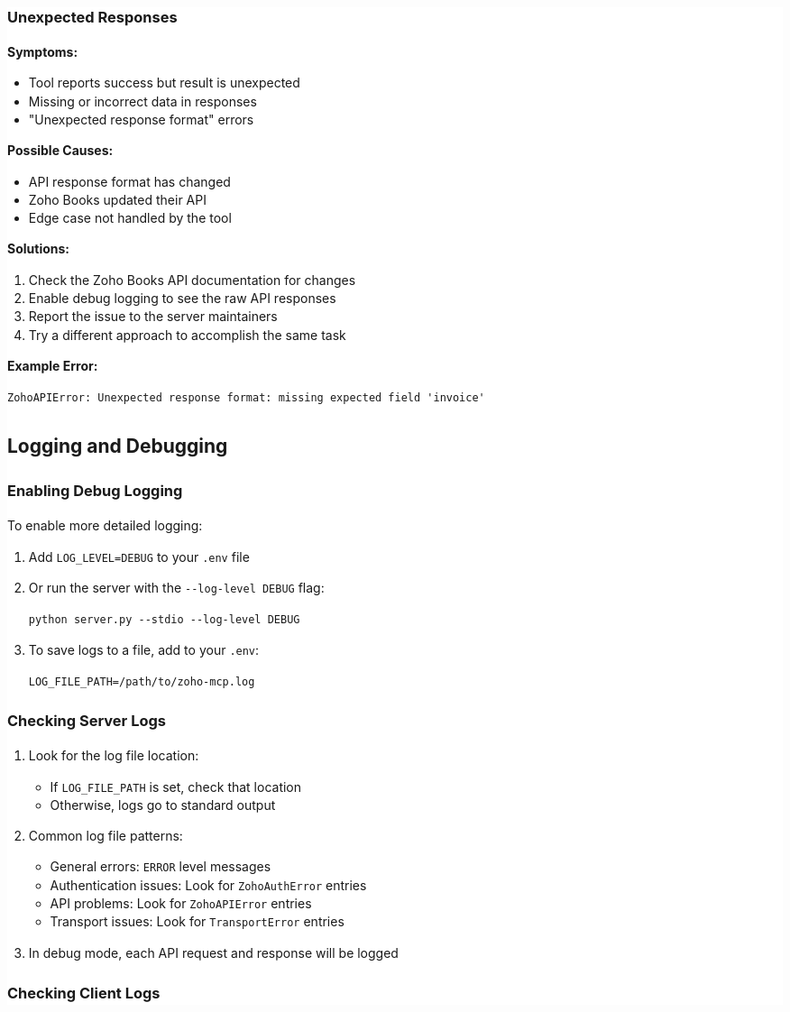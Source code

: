 ### Unexpected Responses

**Symptoms:**
- Tool reports success but result is unexpected
- Missing or incorrect data in responses
- "Unexpected response format" errors

**Possible Causes:**
- API response format has changed
- Zoho Books updated their API
- Edge case not handled by the tool

**Solutions:**
1. Check the Zoho Books API documentation for changes
2. Enable debug logging to see the raw API responses
3. Report the issue to the server maintainers
4. Try a different approach to accomplish the same task

**Example Error:**
```
ZohoAPIError: Unexpected response format: missing expected field 'invoice'
```

## Logging and Debugging

### Enabling Debug Logging

To enable more detailed logging:

1. Add `LOG_LEVEL=DEBUG` to your `.env` file

2. Or run the server with the `--log-level DEBUG` flag:
   ```
   python server.py --stdio --log-level DEBUG
   ```

3. To save logs to a file, add to your `.env`:
   ```
   LOG_FILE_PATH=/path/to/zoho-mcp.log
   ```

### Checking Server Logs

1. Look for the log file location:
   - If `LOG_FILE_PATH` is set, check that location
   - Otherwise, logs go to standard output

2. Common log file patterns:
   - General errors: `ERROR` level messages
   - Authentication issues: Look for `ZohoAuthError` entries
   - API problems: Look for `ZohoAPIError` entries
   - Transport issues: Look for `TransportError` entries

3. In debug mode, each API request and response will be logged

### Checking Client Logs
